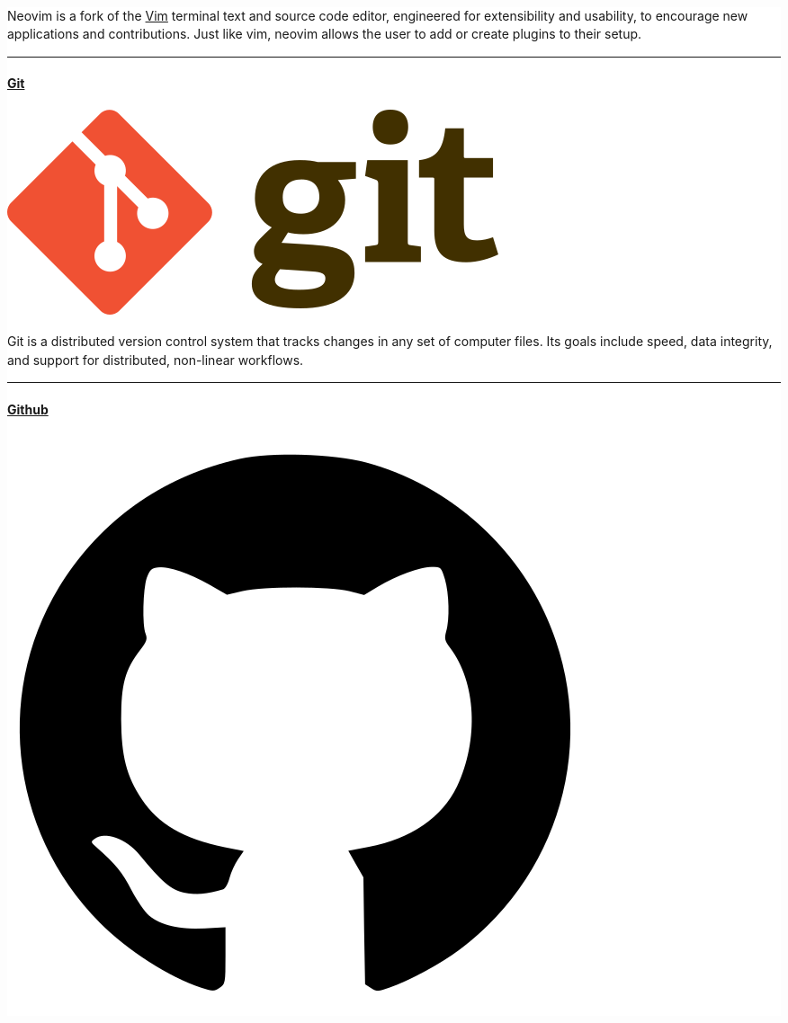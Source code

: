 Neovim is a fork of the [Vim](https://www.vim.org/) terminal text and source code editor, engineered
for extensibility and usability, to encourage new applications and contributions. Just like vim,
neovim allows the user to add or create plugins to their setup.

---

#### [Git](https://git-scm.com/)

![git](./assets/git.svg)

Git is a distributed version control system that tracks changes in any set of computer files. Its
goals include speed, data integrity, and support for distributed, non-linear workflows.

---

#### [Github](https://github.com/)

![github](./assets/github.svg)
